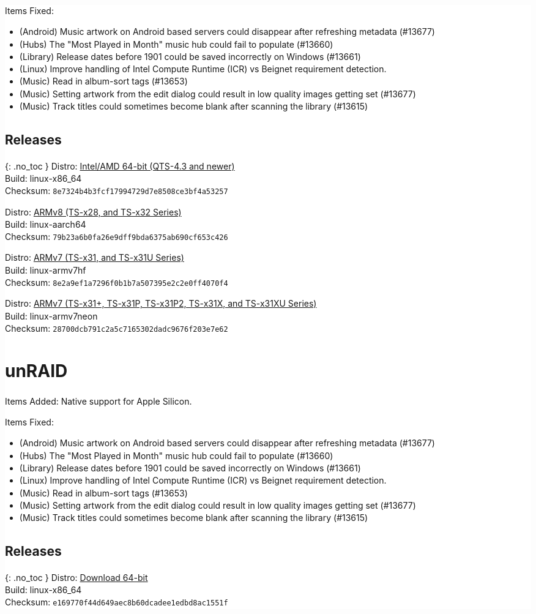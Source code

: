 Items Fixed:
* (Android) Music artwork on Android based servers could disappear after refreshing metadata (#13677)
* (Hubs) The "Most Played in Month" music hub could fail to populate (#13660)
* (Library) Release dates before 1901 could be saved incorrectly on Windows (#13661)
* (Linux) Improve handling of Intel Compute Runtime (ICR) vs Beignet requirement detection.
* (Music) Read in album-sort tags (#13653)
* (Music) Setting artwork from the edit dialog could result in low quality images getting set (#13677)
* (Music) Track titles could sometimes become blank after scanning the library (#13615)

## Releases
{: .no_toc }
Distro: [Intel/AMD 64-bit (QTS-4.3 and newer)](https://downloads.plex.tv/plex-media-server-new/1.28.0.5999-97678ded3/qnap/PlexMediaServer-1.28.0.5999-97678ded3-x86_64.qpkg)  
Build: linux-x86_64  
Checksum: `8e7324b4b3fcf17994729d7e8508ce3bf4a53257`

Distro: [ARMv8 (TS-x28, and TS-x32 Series)](https://downloads.plex.tv/plex-media-server-new/1.28.0.5999-97678ded3/qnap/PlexMediaServer-1.28.0.5999-97678ded3-aarch64.qpkg)  
Build: linux-aarch64  
Checksum: `79b23a6b0fa26e9dff9bda6375ab690cf653c426`

Distro: [ARMv7 (TS-x31, and TS-x31U Series)](https://downloads.plex.tv/plex-media-server-new/1.28.0.5999-97678ded3/qnap/PlexMediaServer-1.28.0.5999-97678ded3-armv7hf.qpkg)  
Build: linux-armv7hf  
Checksum: `8e2a9ef1a7296f0b1b7a507395e2c2e0ff4070f4`

Distro: [ARMv7 (TS-x31+, TS-x31P, TS-x31P2, TS-x31X, and TS-x31XU Series)](https://downloads.plex.tv/plex-media-server-new/1.28.0.5999-97678ded3/qnap/PlexMediaServer-1.28.0.5999-97678ded3-armv7neon.qpkg)  
Build: linux-armv7neon  
Checksum: `28700dcb791c2a5c7165302dadc9676f203e7e62`

# unRAID
Items Added:
Native support for Apple Silicon.

Items Fixed:
* (Android) Music artwork on Android based servers could disappear after refreshing metadata (#13677)
* (Hubs) The "Most Played in Month" music hub could fail to populate (#13660)
* (Library) Release dates before 1901 could be saved incorrectly on Windows (#13661)
* (Linux) Improve handling of Intel Compute Runtime (ICR) vs Beignet requirement detection.
* (Music) Read in album-sort tags (#13653)
* (Music) Setting artwork from the edit dialog could result in low quality images getting set (#13677)
* (Music) Track titles could sometimes become blank after scanning the library (#13615)

## Releases
{: .no_toc }
Distro: [Download 64-bit](https://downloads.plex.tv/plex-media-server-new/1.28.0.5999-97678ded3/unraid/PlexMediaServer-1.28.0.5999-97678ded3-x86_64.txz)  
Build: linux-x86_64  
Checksum: `e169770f44d649aec8b60dcadee1edbd8ac1551f`
